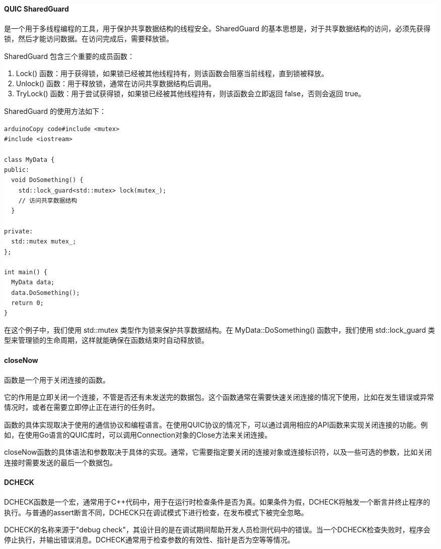 

#### QUIC SharedGuard 

是一个用于多线程编程的工具，用于保护共享数据结构的线程安全。SharedGuard 的基本思想是，对于共享数据结构的访问，必须先获得锁，然后才能访问数据。在访问完成后，需要释放锁。

SharedGuard 包含三个重要的成员函数：

1. Lock() 函数：用于获得锁，如果锁已经被其他线程持有，则该函数会阻塞当前线程，直到锁被释放。
2. Unlock() 函数：用于释放锁，通常在访问共享数据结构后调用。
3. TryLock() 函数：用于尝试获得锁，如果锁已经被其他线程持有，则该函数会立即返回 false，否则会返回 true。

SharedGuard 的使用方法如下：

```
arduinoCopy code#include <mutex>
#include <iostream>

class MyData {
public:
  void DoSomething() {
    std::lock_guard<std::mutex> lock(mutex_);
    // 访问共享数据结构
  }

private:
  std::mutex mutex_;
};

int main() {
  MyData data;
  data.DoSomething();
  return 0;
}
```

在这个例子中，我们使用 std::mutex 类型作为锁来保护共享数据结构。在 MyData::DoSomething() 函数中，我们使用 std::lock_guard 类型来管理锁的生命周期，这样就能确保在函数结束时自动释放锁。



#### closeNow

函数是一个用于关闭连接的函数。

它的作用是立即关闭一个连接，不管是否还有未发送完的数据包。这个函数通常在需要快速关闭连接的情况下使用，比如在发生错误或异常情况时，或者在需要立即停止正在进行的任务时。

函数的具体实现取决于使用的通信协议和编程语言。在使用QUIC协议的情况下，可以通过调用相应的API函数来实现关闭连接的功能。例如，在使用Go语言的QUIC库时，可以调用Connection对象的Close方法来关闭连接。

closeNow函数的具体语法和参数取决于具体的实现。通常，它需要指定要关闭的连接对象或连接标识符，以及一些可选的参数，比如关闭连接时需要发送的最后一个数据包。

#### DCHECK

DCHECK函数是一个宏，通常用于C++代码中，用于在运行时检查条件是否为真。如果条件为假，DCHECK将触发一个断言并终止程序的执行。与普通的assert断言不同，DCHECK只在调试模式下进行检查，在发布模式下被完全忽略。

DCHECK的名称来源于"debug check"，其设计目的是在调试期间帮助开发人员检测代码中的错误。当一个DCHECK检查失败时，程序会停止执行，并输出错误消息。DCHECK通常用于检查参数的有效性、指针是否为空等等情况。
